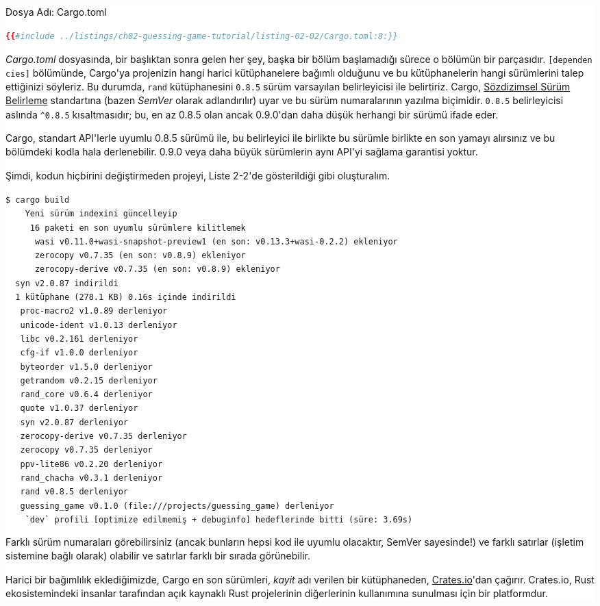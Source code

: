 Dosya Adı: Cargo.toml

```toml
{{#include ../listings/ch02-guessing-game-tutorial/listing-02-02/Cargo.toml:8:}}
```

*Cargo.toml* dosyasında, bir başlıktan sonra gelen her şey, başka bir bölüm başlamadığı sürece o bölümün bir parçasıdır. `[dependencies]` bölümünde, Cargo'ya projenizin hangi harici kütüphanelere bağımlı olduğunu ve bu kütüphanelerin hangi sürümlerini talep ettiğinizi söyleriz. Bu durumda, `rand` kütüphanesini `0.8.5` sürüm varsayılan belirleyicisi ile belirtiriz. Cargo, [Sözdizimsel Sürüm Belirleme][semver] standartına (bazen *SemVer* olarak adlandırılır) uyar ve bu sürüm numaralarının yazılma biçimidir. `0.8.5` belirleyicisi aslında `^0.8.5` kısaltmasıdır; bu, en az 0.8.5 olan ancak 0.9.0'dan daha düşük herhangi bir sürümü ifade eder.

Cargo, standart API'lerle uyumlu 0.8.5 sürümü ile, bu belirleyici ile birlikte bu sürümle birlikte en son yamayı alırsınız ve bu bölümdeki kodla hala derlenebilir. 0.9.0 veya daha büyük sürümlerin aynı API'yi sağlama garantisi yoktur.

Şimdi, kodun hiçbirini değiştirmeden projeyi, Liste 2-2'de gösterildiği gibi oluşturalım.





```console
$ cargo build
    Yeni sürüm indexini güncelleyip
     16 paketi en son uyumlu sürümlere kilitlemek
      wasi v0.11.0+wasi-snapshot-preview1 (en son: v0.13.3+wasi-0.2.2) ekleniyor
      zerocopy v0.7.35 (en son: v0.8.9) ekleniyor
      zerocopy-derive v0.7.35 (en son: v0.8.9) ekleniyor
  syn v2.0.87 indirildi
  1 kütüphane (278.1 KB) 0.16s içinde indirildi
   proc-macro2 v1.0.89 derleniyor
   unicode-ident v1.0.13 derleniyor
   libc v0.2.161 derleniyor
   cfg-if v1.0.0 derleniyor
   byteorder v1.5.0 derleniyor
   getrandom v0.2.15 derleniyor
   rand_core v0.6.4 derleniyor
   quote v1.0.37 derleniyor
   syn v2.0.87 derleniyor
   zerocopy-derive v0.7.35 derleniyor
   zerocopy v0.7.35 derleniyor
   ppv-lite86 v0.2.20 derleniyor
   rand_chacha v0.3.1 derleniyor
   rand v0.8.5 derleniyor
   guessing_game v0.1.0 (file:///projects/guessing_game) derleniyor
    `dev` profili [optimize edilmemiş + debuginfo] hedeflerinde bitti (süre: 3.69s)
```



Farklı sürüm numaraları görebilirsiniz (ancak bunların hepsi kod ile uyumlu olacaktır, SemVer sayesinde!) ve farklı satırlar (işletim sistemine bağlı olarak) olabilir ve satırlar farklı bir sırada görünebilir.

Harici bir bağımlılık eklediğimizde, Cargo en son sürümleri, *kayit* adı verilen bir kütüphaneden, [Crates.io][cratesio]'dan çağırır. Crates.io, Rust ekosistemindeki insanlar tarafından açık kaynaklı Rust projelerinin diğerlerinin kullanımına sunulması için bir platformdur.


[prelude]: ../std/prelude/index.html
[variables-and-mutability]: ch03-01-variables-and-mutability.html#variables-and-mutability
[comments]: ch03-04-comments.html
[string]: ../std/string/struct.String.html
[iostdin]: ../std/io/struct.Stdin.html
[read_line]: ../std/io/struct.Stdin.html#method.read_line
[result]: ../std/result/enum.Result.html
[enums]: ch06-00-enums.html
[expect]: ../std/result/enum.Result.html#method.expect
[recover]: ch09-02-recoverable-errors-with-result.html
[randcrate]: https://crates.io/crates/rand
[semver]: http://semver.org
[cratesio]: https://crates.io/
[doccargo]: https://doc.rust-lang.org/cargo/
[doccratesio]: https://doc.rust-lang.org/cargo/reference/publishing.html
[match]: ch06-02-match.html
[shadowing]: ch03-01-variables-and-mutability.html#shadowing
[parse]: ../std/primitive.str.html#method.parse
[integers]: ch03-02-data-types.html#integer-types